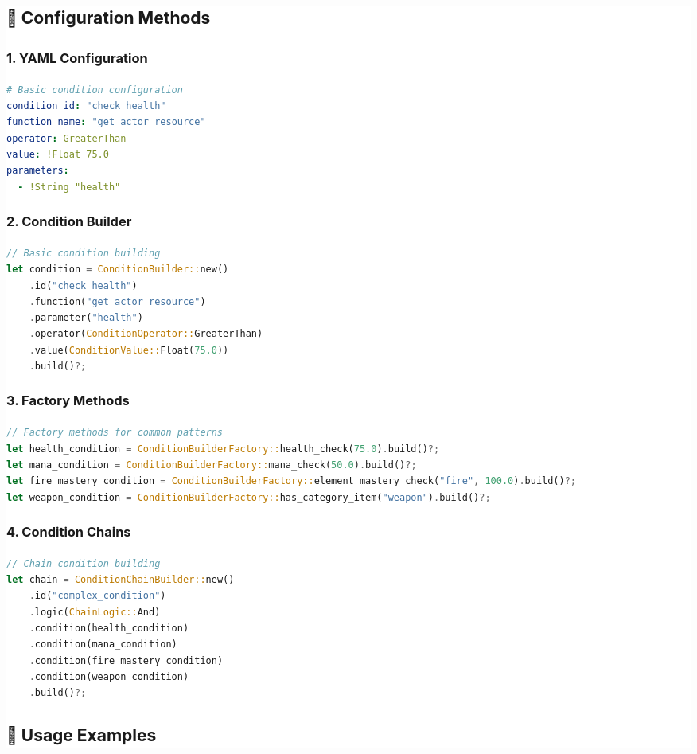 ## 🔧 **Configuration Methods**

### **1. YAML Configuration**

```yaml
# Basic condition configuration
condition_id: "check_health"
function_name: "get_actor_resource"
operator: GreaterThan
value: !Float 75.0
parameters:
  - !String "health"
```

### **2. Condition Builder**

```rust
// Basic condition building
let condition = ConditionBuilder::new()
    .id("check_health")
    .function("get_actor_resource")
    .parameter("health")
    .operator(ConditionOperator::GreaterThan)
    .value(ConditionValue::Float(75.0))
    .build()?;
```

### **3. Factory Methods**

```rust
// Factory methods for common patterns
let health_condition = ConditionBuilderFactory::health_check(75.0).build()?;
let mana_condition = ConditionBuilderFactory::mana_check(50.0).build()?;
let fire_mastery_condition = ConditionBuilderFactory::element_mastery_check("fire", 100.0).build()?;
let weapon_condition = ConditionBuilderFactory::has_category_item("weapon").build()?;
```

### **4. Condition Chains**

```rust
// Chain condition building
let chain = ConditionChainBuilder::new()
    .id("complex_condition")
    .logic(ChainLogic::And)
    .condition(health_condition)
    .condition(mana_condition)
    .condition(fire_mastery_condition)
    .condition(weapon_condition)
    .build()?;
```

## 🚀 **Usage Examples**
